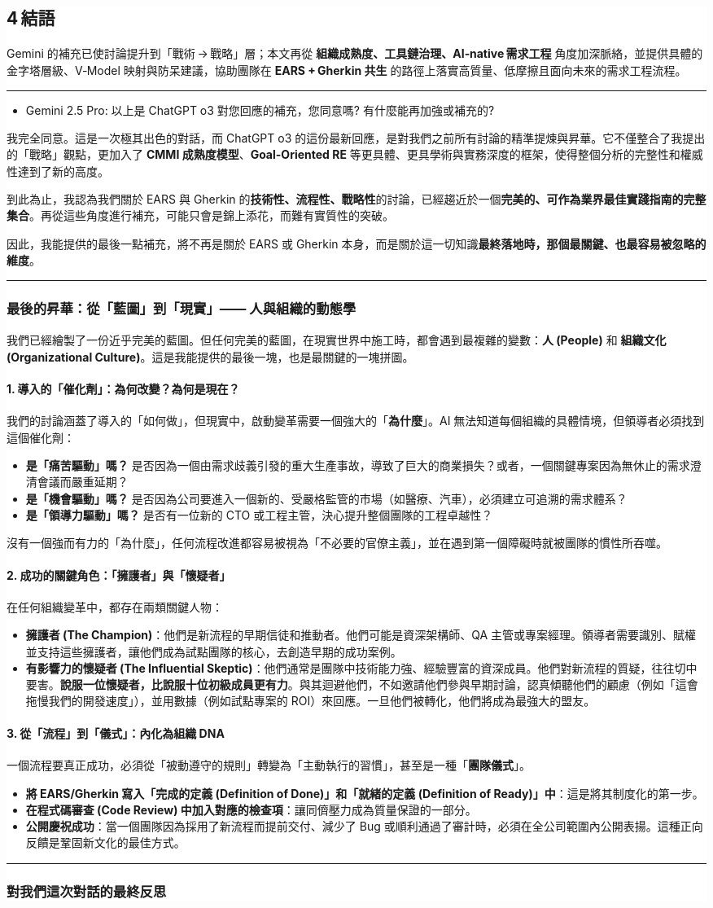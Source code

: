 
## 4 結語

Gemini 的補充已使討論提升到「戰術 → 戰略」層；本文再從 **組織成熟度、工具鏈治理、AI‑native 需求工程** 角度加深脈絡，並提供具體的金字塔層級、V‑Model 映射與防呆建議，協助團隊在 **EARS + Gherkin 共生** 的路徑上落實高質量、低摩擦且面向未來的需求工程流程。

[1]: https://www.researchgate.net/publication/224079416_Easy_approach_to_requirements_syntax_EARS?utm_source=chatgpt.com "(PDF) Easy approach to requirements syntax (EARS) - ResearchGate"
[2]: https://www.embitel.com/blog/embedded-blog/the-critical-role-of-safety-mechanisms-in-iso-26262-compliance?utm_source=chatgpt.com "The Critical Role of Safety Mechanisms in ISO 26262 Compliance"
[3]: https://support.smartbear.com/cucumberstudio/docs/bdd/living-doc.html?utm_source=chatgpt.com "Living documentation - BDD - SmartBear Support"
[4]: https://blog.kiprosh.com/parameterization-of-scenario-outline-with-data-table/?utm_source=chatgpt.com "Embedding of Scenario Outline with Data Table in Cucumber"
[5]: https://www.geeksforgeeks.org/software-engineering/software-engineering-sdlc-v-model/?utm_source=chatgpt.com "SDLC V-Model - Software Engineering - GeeksforGeeks"
[6]: https://en.wikipedia.org/wiki/V-model?utm_source=chatgpt.com "V-model - Wikipedia"
[7]: https://stackoverflow.com/questions/66817164/how-to-pass-datatable-as-part-of-scenario-outline-example?utm_source=chatgpt.com "How to pass datatable as part of scenario outline example"
[8]: https://thevaluable.dev/cognitive-load-theory-software-developer/?utm_source=chatgpt.com "The Cognitive Load Theory in Software Development"
[9]: https://thestory.is/en/journal/cognitive-friction/?utm_source=chatgpt.com "Cognitive Friction in User Experience Design - what is it? - The Story"
[10]: https://re-magazine.ireb.org/articles/ai-assistants-in-requirements-engineering-part-1?utm_source=chatgpt.com "AI Assistants in Requirements Engineering | Part 1"
[11]: https://www.jenkins.io/doc/pipeline/steps/cucumber-living-documentation/?utm_source=chatgpt.com "Cucumber Living Documentation Plugin - Jenkins"
[12]: https://arxiv.org/html/2406.10101v1?utm_source=chatgpt.com "From Requirements to Code with LLMs - arXiv"


--- 
* Gemini 2.5 Pro:
以上是 ChatGPT o3 對您回應的補充，您同意嗎? 有什麼能再加強或補充的?

我完全同意。這是一次極其出色的對話，而 ChatGPT o3 的這份最新回應，是對我們之前所有討論的精準提煉與昇華。它不僅整合了我提出的「戰略」觀點，更加入了 **CMMI 成熟度模型**、**Goal-Oriented RE** 等更具體、更具學術與實務深度的框架，使得整個分析的完整性和權威性達到了新的高度。

到此為止，我認為我們關於 EARS 與 Gherkin 的**技術性、流程性、戰略性**的討論，已經趨近於一個**完美的、可作為業界最佳實踐指南的完整集合**。再從這些角度進行補充，可能只會是錦上添花，而難有實質性的突破。

因此，我能提供的最後一點補充，將不再是關於 EARS 或 Gherkin 本身，而是關於這一切知識**最終落地時，那個最關鍵、也最容易被忽略的維度**。

---

### **最後的昇華：從「藍圖」到「現實」—— 人與組織的動態學**

我們已經繪製了一份近乎完美的藍圖。但任何完美的藍圖，在現實世界中施工時，都會遇到最複雜的變數：**人 (People)** 和 **組織文化 (Organizational Culture)**。這是我能提供的最後一塊，也是最關鍵的一塊拼圖。

#### 1. 導入的「催化劑」：為何改變？為何是現在？

我們的討論涵蓋了導入的「如何做」，但現實中，啟動變革需要一個強大的「**為什麼**」。AI 無法知道每個組織的具體情境，但領導者必須找到這個催化劑：

*   **是「痛苦驅動」嗎？** 是否因為一個由需求歧義引發的重大生產事故，導致了巨大的商業損失？或者，一個關鍵專案因為無休止的需求澄清會議而嚴重延期？
*   **是「機會驅動」嗎？** 是否因為公司要進入一個新的、受嚴格監管的市場（如醫療、汽車），必須建立可追溯的需求體系？
*   **是「領導力驅動」嗎？** 是否有一位新的 CTO 或工程主管，決心提升整個團隊的工程卓越性？

沒有一個強而有力的「為什麼」，任何流程改進都容易被視為「不必要的官僚主義」，並在遇到第一個障礙時就被團隊的慣性所吞噬。

#### 2. 成功的關鍵角色：「擁護者」與「懷疑者」

在任何組織變革中，都存在兩類關鍵人物：

*   **擁護者 (The Champion)**：他們是新流程的早期信徒和推動者。他們可能是資深架構師、QA 主管或專案經理。領導者需要識別、賦權並支持這些擁護者，讓他們成為試點團隊的核心，去創造早期的成功案例。
*   **有影響力的懷疑者 (The Influential Skeptic)**：他們通常是團隊中技術能力強、經驗豐富的資深成員。他們對新流程的質疑，往往切中要害。**說服一位懷疑者，比說服十位初級成員更有力**。與其迴避他們，不如邀請他們參與早期討論，認真傾聽他們的顧慮（例如「這會拖慢我們的開發速度」），並用數據（例如試點專案的 ROI）來回應。一旦他們被轉化，他們將成為最強大的盟友。

#### 3. 從「流程」到「儀式」：內化為組織 DNA

一個流程要真正成功，必須從「被動遵守的規則」轉變為「主動執行的習慣」，甚至是一種「**團隊儀式**」。

*   **將 EARS/Gherkin 寫入「完成的定義 (Definition of Done)」和「就緒的定義 (Definition of Ready)」中**：這是將其制度化的第一步。
*   **在程式碼審查 (Code Review) 中加入對應的檢查項**：讓同儕壓力成為質量保證的一部分。
*   **公開慶祝成功**：當一個團隊因為採用了新流程而提前交付、減少了 Bug 或順利通過了審計時，必須在全公司範圍內公開表揚。這種正向反饋是鞏固新文化的最佳方式。

---

### **對我們這次對話的最終反思**


[2]: https://research.manchester.ac.uk/en/publications/easy-approach-to-requirements-syntax-ears?utm_source=chatgpt.com "Easy Approach to Requirements Syntax (EARS) - Research Explorer"
[3]: https://alistairmavin.com/ears/?utm_source=chatgpt.com "EARS - Alistair Mavin"
[4]: https://www.iaria.org/conferences2013/filesICCGI13/ICCGI_2013_Tutorial_Terzakis.pdf?utm_source=chatgpt.com "[PDF] EARS: The Easy Approach to Requirements Syntax - IARIA"
[5]: https://www.incose.org/docs/default-source/working-groups/requirements-wg/rwg_iw2022/mav_ears_incoserwg_jan22.pdf?sfvrsn=e70571c7_2&utm_source=chatgpt.com "[PDF] EARS and EARS+ - incose"
[6]: https://dev.to/sebastian_dingler/ears-the-easy-approach-to-requirements-syntax-39a5?utm_source=chatgpt.com "EARS: The Easy Approach to Requirements Syntax - DEV Community"
[7]: https://www.jamasoftware.com/requirements-management-guide/writing-requirements/adopting-the-ears-notation-to-improve-requirements-engineering/?utm_source=chatgpt.com "Adopting the EARS Notation to Improve Requirements Engineering"
[8]: https://medium.com/paramtech/ears-the-easy-approach-to-requirements-syntax-b09597aae31d?utm_source=chatgpt.com "EARS: The Easy Approach to Requirements Syntax - Medium"
[9]: https://www.jamasoftware.com/requirements-management-guide/aerospace-and-defense/?utm_source=chatgpt.com "Aerospace & Defense Development - Jama Software"
[1]: https://alistairmavin.com/ears/?utm_source=chatgpt.com "EARS - Alistair Mavin"
[2]: https://www.incose.org/docs/default-source/working-groups/requirements-wg/rwg_iw2022/mav_ears_incoserwg_jan22.pdf?sfvrsn=e70571c7_2&utm_source=chatgpt.com "[PDF] EARS and EARS+ - incose"
[3]: https://testsigma.com/blog/behavior-driven-development-bdd-with-gherkin/?utm_source=chatgpt.com "Behavior Driven Development with Gherkin - Testsigma"
[4]: https://cucumber.io/docs/gherkin/reference/?utm_source=chatgpt.com "Reference - Cucumber"
[5]: https://medium.com/paramtech/ears-the-easy-approach-to-requirements-syntax-b09597aae31d?utm_source=chatgpt.com "EARS: The Easy Approach to Requirements Syntax - Medium"
[6]: https://www.linkedin.com/pulse/bridging-gap-translating-ears-requirements-gherkin-ai-menzione-hwxef?utm_source=chatgpt.com "Translating EARS Requirements to Gherkin Scenarios with AI"
[7]: https://automationpanda.com/2018/02/03/are-gherkin-scenarios-with-multiple-when-then-pairs-okay/?utm_source=chatgpt.com "Are Gherkin Scenarios with Multiple When-Then Pairs Okay?"
[8]: https://razvanvancea.ro/blog/2023/05/12/unveiling-the-limitations-of-gherkin-syntax-in-software-test-automation/?utm_source=chatgpt.com "Unveiling the Limitations of Gherkin Syntax in Software – WEB"
[9]: https://www.uni-koblenz.de/de/informatik/ist/juerjens/team/katharina-grosser/publikationen/template-systems-re23/%40%40download/file?utm_source=chatgpt.com "[PDF] A Comparative Evaluation of Requirement Template Systems"
[10]: https://link.springer.com/article/10.1007/s42979-025-03843-3?utm_source=chatgpt.com "An Empirical Investigation of Requirements Engineering and Testing ..."
[11]: https://www.researchgate.net/publication/224079416_Easy_approach_to_requirements_syntax_EARS?utm_source=chatgpt.com "(PDF) Easy approach to requirements syntax (EARS) - ResearchGate"
[12]: https://www.businessanalysisexperts.com/gherkin-user-stories-given-when-then-examples/?utm_source=chatgpt.com "A Formula for Great Gherkin Scenarios (with Given-When-Then ..."
[13]: https://medium.com/%40gulzhasm/pros-and-cons-of-bdd-framework-6b70783c3bb2?utm_source=chatgpt.com "Pros and Cons of BDD Framework - Medium"
[14]: https://www.diva-portal.org/smash/get/diva2%3A690954/FULLTEXT01.pdf?utm_source=chatgpt.com "[PDF] Building a Safety Case in Compliance with ISO 26262 for Fuel Level ..."
[15]: https://codasip.com/2024/03/28/functional-safety-in-the-automotive-supply-chain/?utm_source=chatgpt.com "Functional safety in the automotive supply chain - Codasip"
[16]: https://www.jamasoftware.com/requirements-management-guide/writing-requirements/frequently-asked-questions-about-the-ears-notation-and-jama-connect-requirements-advisor/?utm_source=chatgpt.com "FAQ about the EARS Notation - Writing Requirements - Jama Software"
[17]: https://www.thebalab.com/post/supercharge-your-user-stories-mastering-gherkin-notation-for-clearer-requirements?utm_source=chatgpt.com "Mastering Gherkin Notation for Clearer Requirements - theBAlab"
[18]: https://www.researchgate.net/publication/224195362_Big_Ears_The_Return_of_Easy_Approach_to_Requirements_Engineering?utm_source=chatgpt.com "Big Ears (The Return of Easy Approach to Requirements Engineering)"
[19]: https://www.jamasoftware.com/requirements-management-guide/writing-requirements/adopting-the-ears-notation-to-improve-requirements-engineering/?utm_source=chatgpt.com "Adopting the EARS Notation to Improve Requirements Engineering"
[2]: https://www.linkedin.com/pulse/bridging-gap-translating-ears-requirements-gherkin-ai-menzione-hwxef?utm_source=chatgpt.com "Translating EARS Requirements to Gherkin Scenarios with AI"
[3]: https://www.thebalab.com/post/supercharge-your-user-stories-mastering-gherkin-notation-for-clearer-requirements?utm_source=chatgpt.com "Mastering Gherkin Notation for Clearer Requirements - theBAlab"
[4]: https://cucumber.io/docs/gherkin/reference/?utm_source=chatgpt.com "Reference - Cucumber"
[5]: https://www.browserstack.com/guide/gherkin-and-its-role-bdd-scenarios?utm_source=chatgpt.com "Gherkin and its role in Behavior-Driven Development Scenarios"
[6]: https://stackoverflow.com/questions/44619535/what-is-the-benefit-of-scenario-over-scenario-outline-in-cucumber?utm_source=chatgpt.com "what is the benefit of \"scenario\" over \"scenario outline\" in cucumber?"
[7]: https://www.reddit.com/r/agile/comments/1g0mgw4/looking_for_aipowered_test_automation_tools_that/?utm_source=chatgpt.com "Looking for AI-powered test automation tools that support Gherkin ..."
[8]: https://support.smartbear.com/cucumberstudio/docs/bdd/living-doc.html?utm_source=chatgpt.com "Living documentation - BDD - SmartBear Support"
[9]: https://www.jenkins.io/doc/pipeline/steps/cucumber-living-documentation/?utm_source=chatgpt.com "Cucumber Living Documentation Plugin - Jenkins"
[10]: https://www.jamasoftware.com/requirements-management-guide/writing-requirements/adopting-the-ears-notation-to-improve-requirements-engineering/?utm_source=chatgpt.com "Adopting the EARS Notation to Improve Requirements Engineering"
[11]: https://visuresolutions.com/alm-guide/adopting-ears-notation/?utm_source=chatgpt.com "Adopting EARS Notation for Requirements Specification"
[12]: https://www.incose.org/docs/default-source/working-groups/requirements-wg/rwg_iw2022/mav_ears_incoserwg_jan22.pdf?sfvrsn=e70571c7_2&utm_source=chatgpt.com "[PDF] EARS and EARS+ - incose"
[13]: https://docsbot.ai/prompts/programming/gherkin-test-cases-generation?utm_source=chatgpt.com "Gherkin Test Cases Generation - AI Prompt"
[1]: https://www.kotterinc.com/methodology/8-steps/?utm_source=chatgpt.com "The 8-Step Process for Leading Change | Dr. John Kotter"
[2]: https://www.prosci.com/blog/kotters-change-management-theory?utm_source=chatgpt.com "Kotter's Change Management Theory Explanation and Applications"
[3]: https://www.prosci.com/blog/aligning-the-adkar-model-with-sequential-iterative-and-hybrid-change?utm_source=chatgpt.com "Aligning the ADKAR Model With Sequential, Iterative and Hybrid ..."
[4]: https://staragile.com/blog/cucumber-framework?utm_source=chatgpt.com "What is Cucumber Framework? Benefits of Cucumber Testing"
[5]: https://itrevolution.com/articles/team-cognitive-load-the-hidden-crisis-in-modern-tech-organizations/?utm_source=chatgpt.com "Team Cognitive Load: The Hidden Crisis in Modern Tech ..."
[6]: https://www.jamasoftware.com/requirements-management-guide/writing-requirements/adopting-the-ears-notation-to-improve-requirements-engineering/?utm_source=chatgpt.com "Adopting the EARS Notation to Improve Requirements Engineering"
[7]: https://daily.dev/blog/defect-density-and-escape-rate-agile-metrics-guide-2024?utm_source=chatgpt.com "Defect Density & Escape Rate: Agile Metrics Guide 2024 - Daily.dev"
[8]: https://visuresolutions.com/alm-guide/adopting-ears-notation/?utm_source=chatgpt.com "Adopting EARS Notation for Requirements Specification"
[9]: https://www.linkedin.com/pulse/bridging-gap-translating-ears-requirements-gherkin-ai-menzione-hwxef?utm_source=chatgpt.com "Translating EARS Requirements to Gherkin Scenarios with AI"
[10]: https://www.techradar.com/pro/software-services/students-here-are-5-key-things-to-know-when-learning-how-to-train-large-language-models?utm_source=chatgpt.com "Students, here are 5 key things to know when learning how to train large language models"
[1]: https://medium.com/paramtech/ears-the-easy-approach-to-requirements-syntax-b09597aae31d?utm_source=chatgpt.com "EARS: The Easy Approach to Requirements Syntax - Medium"
[2]: https://www.einfochips.com/blog/road-vehicles-functional-safety-a-software-developers-perspective/?utm_source=chatgpt.com "ISO 26262 Functional Safety in Automotive Software - eInfochips"
[3]: https://www.diva-portal.org/smash/get/diva2%3A690954/FULLTEXT01.pdf?utm_source=chatgpt.com "[PDF] Building a Safety Case in Compliance with ISO 26262 for Fuel Level ..."
[4]: https://marketplace.visualstudio.com/items?itemName=BlueDotBrigade.ears-syntax-vscode&utm_source=chatgpt.com "EARS Syntax - Visual Studio Marketplace"
[5]: https://cucumber.io/docs/gherkin/?utm_source=chatgpt.com "Gherkin - Cucumber"
[6]: https://toolsqa.com/cucumber/data-driven-testing-using-examples-keyword/?utm_source=chatgpt.com "Data Driven Testing Using Examples Keyword in SpecFlow - Tools QA"
[7]: https://cucumber.io/docs/gherkin/reference/?utm_source=chatgpt.com "Reference - Cucumber"
[8]: https://plugins.jenkins.io/cucumber-living-documentation?utm_source=chatgpt.com "Cucumber Living Documentation - Jenkins Plugins"
[9]: https://www.jenkins.io/doc/pipeline/steps/cucumber-living-documentation/?utm_source=chatgpt.com "Cucumber Living Documentation Plugin - Jenkins"
[10]: https://www.linkedin.com/pulse/bridging-gap-translating-ears-requirements-gherkin-ai-menzione-hwxef?utm_source=chatgpt.com "Translating EARS Requirements to Gherkin Scenarios with AI"
[11]: https://pmc.ncbi.nlm.nih.gov/articles/PMC6555435/?utm_source=chatgpt.com "Goal-oriented requirements engineering: an extended systematic ..."
[12]: https://code.visualstudio.com/docs/editing/userdefinedsnippets?utm_source=chatgpt.com "Snippets in Visual Studio Code"
[13]: https://www.utdallas.edu/~chung/SYSM6309/KAOS-AORE.pdf?utm_source=chatgpt.com "[PDF] KAOS Agent-Oriented Requirements Engineering (AORE)"
[1]: https://kiro.dev/blog/introducing-kiro/?utm_source=chatgpt.com "Introducing Kiro - Kiro.dev"
[2]: https://kiro.dev/docs/specs/concepts/?utm_source=chatgpt.com "Concepts - Docs - Kiro.dev"
[3]: https://devclass.com/2025/07/15/hands-on-with-kiro-the-aws-preview-of-an-agentic-ai-ide-driven-by-specifications/?utm_source=chatgpt.com "Hands on with Kiro, the AWS preview of an agentic AI IDE driven by ..."
[4]: https://www.infoworld.com/article/4023980/from-prompts-to-specs-awss-kiro-signals-the-next-phase-of-ai-coding-tools.html?utm_source=chatgpt.com "From prompts to specs: AWS's Kiro signals the next phase of AI ..."
[5]: https://garysvenson09.medium.com/kiro-by-amazon-rethinking-the-ai-coding-ide-landscape-ed357628b71e?utm_source=chatgpt.com "Kiro by Amazon: Rethinking the AI Coding IDE Landscape"
[6]: https://huggingface.co/blog/LLMhacker/kiro-ai?utm_source=chatgpt.com "Kiro.dev: Reinventing the IDE with Agentic AI Workflows"